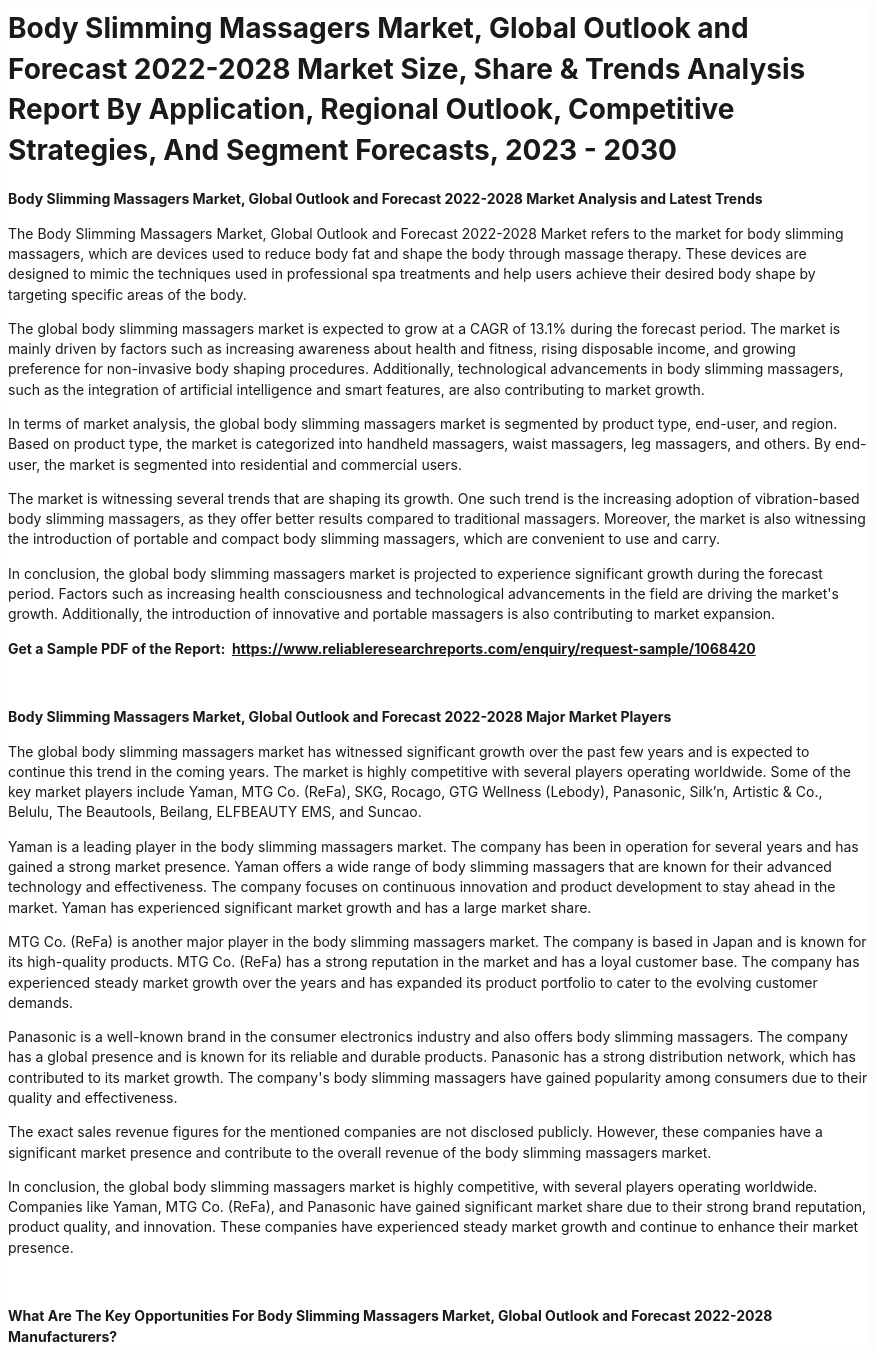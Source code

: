 <p><h1>Body Slimming Massagers Market, Global Outlook and Forecast 2022-2028 Market Size, Share & Trends Analysis Report By Application, Regional Outlook, Competitive Strategies, And Segment Forecasts, 2023 - 2030</h1></p><p><strong>Body Slimming Massagers Market, Global Outlook and Forecast 2022-2028 Market Analysis and Latest Trends</strong></p>
<p><p>The Body Slimming Massagers Market, Global Outlook and Forecast 2022-2028 Market refers to the market for body slimming massagers, which are devices used to reduce body fat and shape the body through massage therapy. These devices are designed to mimic the techniques used in professional spa treatments and help users achieve their desired body shape by targeting specific areas of the body.</p><p>The global body slimming massagers market is expected to grow at a CAGR of 13.1% during the forecast period. The market is mainly driven by factors such as increasing awareness about health and fitness, rising disposable income, and growing preference for non-invasive body shaping procedures. Additionally, technological advancements in body slimming massagers, such as the integration of artificial intelligence and smart features, are also contributing to market growth.</p><p>In terms of market analysis, the global body slimming massagers market is segmented by product type, end-user, and region. Based on product type, the market is categorized into handheld massagers, waist massagers, leg massagers, and others. By end-user, the market is segmented into residential and commercial users.</p><p>The market is witnessing several trends that are shaping its growth. One such trend is the increasing adoption of vibration-based body slimming massagers, as they offer better results compared to traditional massagers. Moreover, the market is also witnessing the introduction of portable and compact body slimming massagers, which are convenient to use and carry.</p><p>In conclusion, the global body slimming massagers market is projected to experience significant growth during the forecast period. Factors such as increasing health consciousness and technological advancements in the field are driving the market's growth. Additionally, the introduction of innovative and portable massagers is also contributing to market expansion.</p></p>
<p><strong>Get a Sample PDF of the Report:&nbsp; <a href="https://www.reliableresearchreports.com/enquiry/request-sample/1068420">https://www.reliableresearchreports.com/enquiry/request-sample/1068420</a></strong></p>
<p>&nbsp;</p>
<p><strong>Body Slimming Massagers Market, Global Outlook and Forecast 2022-2028 Major Market Players</strong></p>
<p><p>The global body slimming massagers market has witnessed significant growth over the past few years and is expected to continue this trend in the coming years. The market is highly competitive with several players operating worldwide. Some of the key market players include Yaman, MTG Co. (ReFa), SKG, Rocago, GTG Wellness (Lebody), Panasonic, Silk’n, Artistic & Co., Belulu, The Beautools, Beilang, ELFBEAUTY EMS, and Suncao.</p><p>Yaman is a leading player in the body slimming massagers market. The company has been in operation for several years and has gained a strong market presence. Yaman offers a wide range of body slimming massagers that are known for their advanced technology and effectiveness. The company focuses on continuous innovation and product development to stay ahead in the market. Yaman has experienced significant market growth and has a large market share.</p><p>MTG Co. (ReFa) is another major player in the body slimming massagers market. The company is based in Japan and is known for its high-quality products. MTG Co. (ReFa) has a strong reputation in the market and has a loyal customer base. The company has experienced steady market growth over the years and has expanded its product portfolio to cater to the evolving customer demands.</p><p>Panasonic is a well-known brand in the consumer electronics industry and also offers body slimming massagers. The company has a global presence and is known for its reliable and durable products. Panasonic has a strong distribution network, which has contributed to its market growth. The company's body slimming massagers have gained popularity among consumers due to their quality and effectiveness.</p><p>The exact sales revenue figures for the mentioned companies are not disclosed publicly. However, these companies have a significant market presence and contribute to the overall revenue of the body slimming massagers market.</p><p>In conclusion, the global body slimming massagers market is highly competitive, with several players operating worldwide. Companies like Yaman, MTG Co. (ReFa), and Panasonic have gained significant market share due to their strong brand reputation, product quality, and innovation. These companies have experienced steady market growth and continue to enhance their market presence.</p></p>
<p>&nbsp;</p>
<p><strong>What Are The Key Opportunities For Body Slimming Massagers Market, Global Outlook and Forecast 2022-2028 Manufacturers?</strong></p>